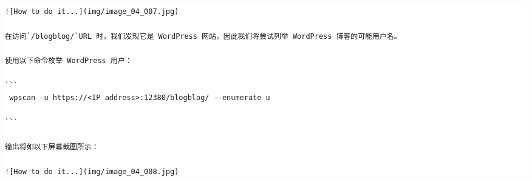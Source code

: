     ![How to do it...](img/image_04_007.jpg)

    在访问`/blogblog/`URL 时，我们发现它是 WordPress 网站，因此我们将尝试列举 WordPress 博客的可能用户名。

    使用以下命令枚举 WordPress 用户：

    ```
     wpscan -u https://<IP address>:12380/blogblog/ --enumerate u

    ```

    输出将如以下屏幕截图所示：

    ![How to do it...](img/image_04_008.jpg)

